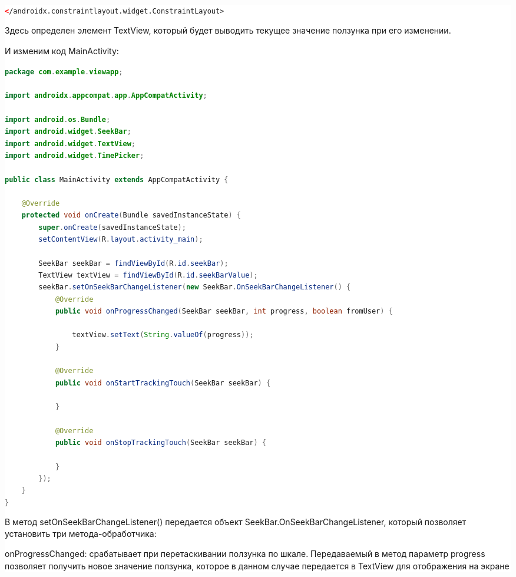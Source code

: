 ```xml
</androidx.constraintlayout.widget.ConstraintLayout>
```
Здесь определен элемент TextView, который будет выводить текущее значение ползунка при его изменении.

И изменим код MainActivity:

```java
package com.example.viewapp;
 
import androidx.appcompat.app.AppCompatActivity;
 
import android.os.Bundle;
import android.widget.SeekBar;
import android.widget.TextView;
import android.widget.TimePicker;
 
public class MainActivity extends AppCompatActivity {
 
    @Override
    protected void onCreate(Bundle savedInstanceState) {
        super.onCreate(savedInstanceState);
        setContentView(R.layout.activity_main);
 
        SeekBar seekBar = findViewById(R.id.seekBar);
        TextView textView = findViewById(R.id.seekBarValue);
        seekBar.setOnSeekBarChangeListener(new SeekBar.OnSeekBarChangeListener() {
            @Override
            public void onProgressChanged(SeekBar seekBar, int progress, boolean fromUser) {
 
                textView.setText(String.valueOf(progress));
            }
 
            @Override
            public void onStartTrackingTouch(SeekBar seekBar) {
 
            }
 
            @Override
            public void onStopTrackingTouch(SeekBar seekBar) {
 
            }
        });
    }
}
```
В метод setOnSeekBarChangeListener() передается объект SeekBar.OnSeekBarChangeListener, который позволяет установить три метода-обработчика:

onProgressChanged: срабатывает при перетаскивании ползунка по шкале. Передаваемый в метод параметр progress позволяет получить новое значение ползунка, которое в данном случае передается в TextView для отображения на экране
